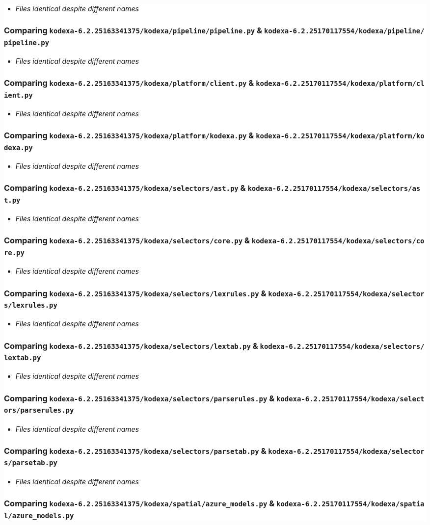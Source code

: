  * *Files identical despite different names*

### Comparing `kodexa-6.2.25163341375/kodexa/pipeline/pipeline.py` & `kodexa-6.2.25170117554/kodexa/pipeline/pipeline.py`

 * *Files identical despite different names*

### Comparing `kodexa-6.2.25163341375/kodexa/platform/client.py` & `kodexa-6.2.25170117554/kodexa/platform/client.py`

 * *Files identical despite different names*

### Comparing `kodexa-6.2.25163341375/kodexa/platform/kodexa.py` & `kodexa-6.2.25170117554/kodexa/platform/kodexa.py`

 * *Files identical despite different names*

### Comparing `kodexa-6.2.25163341375/kodexa/selectors/ast.py` & `kodexa-6.2.25170117554/kodexa/selectors/ast.py`

 * *Files identical despite different names*

### Comparing `kodexa-6.2.25163341375/kodexa/selectors/core.py` & `kodexa-6.2.25170117554/kodexa/selectors/core.py`

 * *Files identical despite different names*

### Comparing `kodexa-6.2.25163341375/kodexa/selectors/lexrules.py` & `kodexa-6.2.25170117554/kodexa/selectors/lexrules.py`

 * *Files identical despite different names*

### Comparing `kodexa-6.2.25163341375/kodexa/selectors/lextab.py` & `kodexa-6.2.25170117554/kodexa/selectors/lextab.py`

 * *Files identical despite different names*

### Comparing `kodexa-6.2.25163341375/kodexa/selectors/parserules.py` & `kodexa-6.2.25170117554/kodexa/selectors/parserules.py`

 * *Files identical despite different names*

### Comparing `kodexa-6.2.25163341375/kodexa/selectors/parsetab.py` & `kodexa-6.2.25170117554/kodexa/selectors/parsetab.py`

 * *Files identical despite different names*

### Comparing `kodexa-6.2.25163341375/kodexa/spatial/azure_models.py` & `kodexa-6.2.25170117554/kodexa/spatial/azure_models.py`

